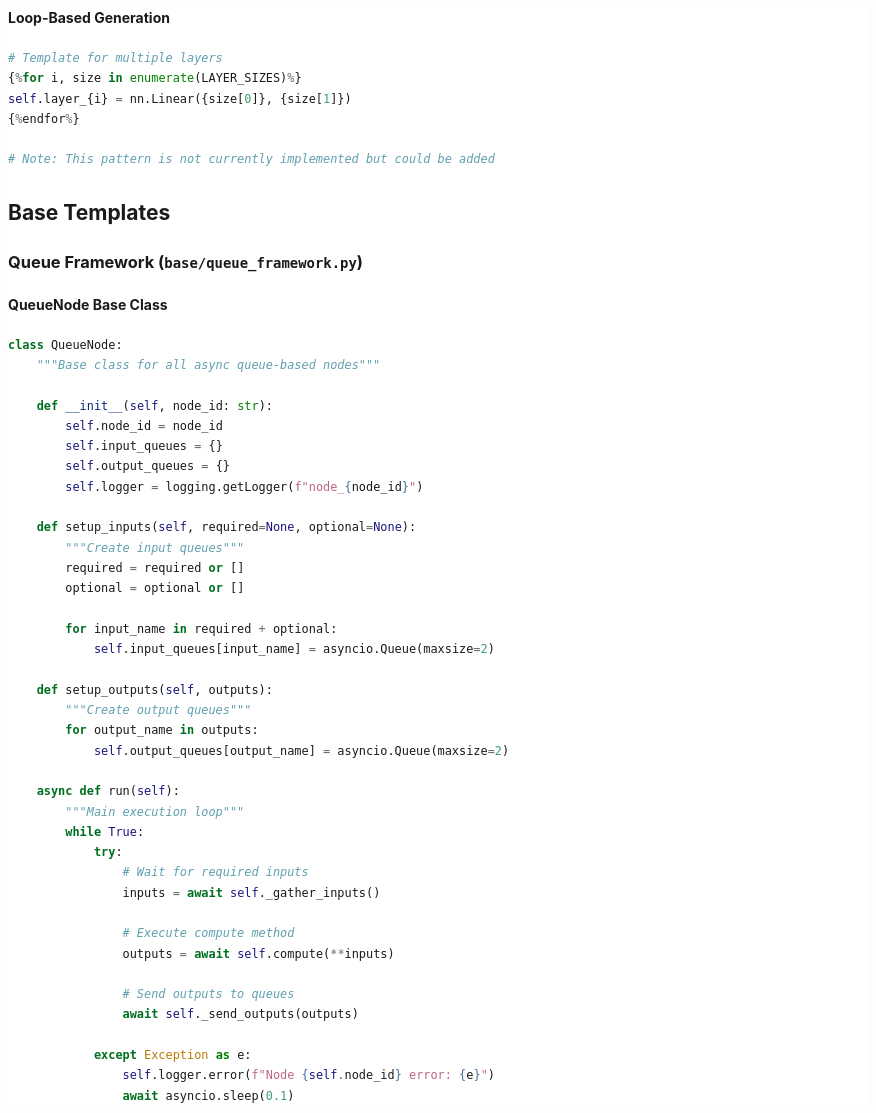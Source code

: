 #### **Loop-Based Generation**
```python
# Template for multiple layers
{%for i, size in enumerate(LAYER_SIZES)%}
self.layer_{i} = nn.Linear({size[0]}, {size[1]})
{%endfor%}

# Note: This pattern is not currently implemented but could be added
```

## Base Templates

### Queue Framework (`base/queue_framework.py`)

#### **QueueNode Base Class**
```python
class QueueNode:
    """Base class for all async queue-based nodes"""
    
    def __init__(self, node_id: str):
        self.node_id = node_id
        self.input_queues = {}
        self.output_queues = {}
        self.logger = logging.getLogger(f"node_{node_id}")
        
    def setup_inputs(self, required=None, optional=None):
        """Create input queues"""
        required = required or []
        optional = optional or []
        
        for input_name in required + optional:
            self.input_queues[input_name] = asyncio.Queue(maxsize=2)
            
    def setup_outputs(self, outputs):
        """Create output queues"""
        for output_name in outputs:
            self.output_queues[output_name] = asyncio.Queue(maxsize=2)
    
    async def run(self):
        """Main execution loop"""
        while True:
            try:
                # Wait for required inputs
                inputs = await self._gather_inputs()
                
                # Execute compute method
                outputs = await self.compute(**inputs)
                
                # Send outputs to queues
                await self._send_outputs(outputs)
                
            except Exception as e:
                self.logger.error(f"Node {self.node_id} error: {e}")
                await asyncio.sleep(0.1)
```
